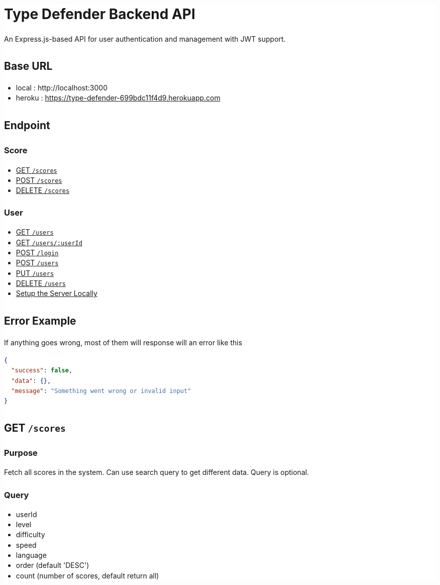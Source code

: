 # Type Defender Backend API

An Express.js-based API for user authentication and management with JWT support.

## Base URL

- local : http://localhost:3000
- heroku : https://type-defender-699bdc11f4d9.herokuapp.com

## Endpoint

### Score

- [GET `/scores`](#get-scores)
- [POST `/scores`](#post-scores)
- [DELETE `/scores`](#delete-scores-token-required)

### User

- [GET `/users`](#get-users)
- [GET `/users/:userId`](#get-usersuserid)
- [POST `/login`](#post-login)
- [POST `/users`](#post-users)
- [PUT `/users`](#put-users-token-required)
- [DELETE `/users`](#delete-users-token-required)
- [Setup the Server Locally](#setup-the-server-locally)

## Error Example

If anything goes wrong, most of them will response will an error like this

```json
{
  "success": false,
  "data": {},
  "message": "Something went wrong or invalid input"
}
```

## GET `/scores`

### Purpose

Fetch all scores in the system. Can use search query to get different data. Query is optional.

### Query

- userId
- level
- difficulty
- speed
- language
- order (default 'DESC')
- count (number of scores, default return all)
